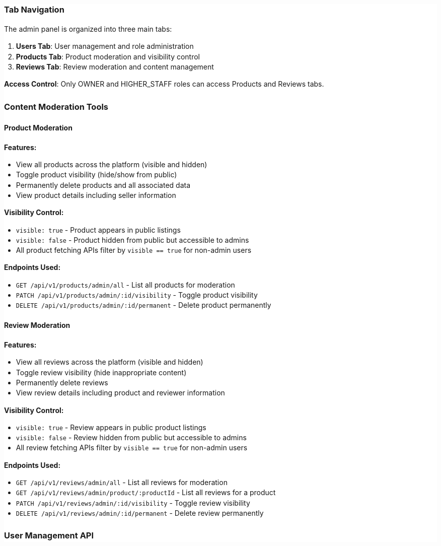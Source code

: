 ### Tab Navigation

The admin panel is organized into three main tabs:

1. **Users Tab**: User management and role administration
2. **Products Tab**: Product moderation and visibility control
3. **Reviews Tab**: Review moderation and content management

**Access Control**: Only OWNER and HIGHER_STAFF roles can access Products and Reviews tabs.

### Content Moderation Tools

#### Product Moderation

**Features:**

- View all products across the platform (visible and hidden)
- Toggle product visibility (hide/show from public)
- Permanently delete products and all associated data
- View product details including seller information

**Visibility Control:**

- `visible: true` - Product appears in public listings
- `visible: false` - Product hidden from public but accessible to admins
- All product fetching APIs filter by `visible == true` for non-admin users

**Endpoints Used:**

- `GET /api/v1/products/admin/all` - List all products for moderation
- `PATCH /api/v1/products/admin/:id/visibility` - Toggle product visibility
- `DELETE /api/v1/products/admin/:id/permanent` - Delete product permanently

#### Review Moderation

**Features:**

- View all reviews across the platform (visible and hidden)
- Toggle review visibility (hide inappropriate content)
- Permanently delete reviews
- View review details including product and reviewer information

**Visibility Control:**

- `visible: true` - Review appears in public product listings
- `visible: false` - Review hidden from public but accessible to admins
- All review fetching APIs filter by `visible == true` for non-admin users

**Endpoints Used:**

- `GET /api/v1/reviews/admin/all` - List all reviews for moderation
- `GET /api/v1/reviews/admin/product/:productId` - List all reviews for a product
- `PATCH /api/v1/reviews/admin/:id/visibility` - Toggle review visibility
- `DELETE /api/v1/reviews/admin/:id/permanent` - Delete review permanently

### User Management API
